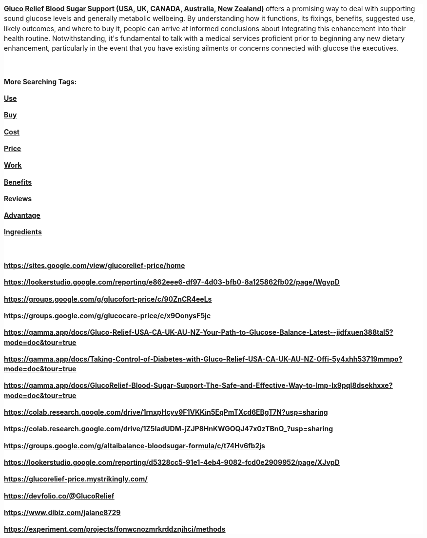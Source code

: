 <p><strong><a href="https://experiment.com/projects/zoxkynmwgraesujyphrh/methods">Gluco Relief Blood Sugar Support (USA, UK, CANADA, Australia, New Zealand)</a>&nbsp;</strong>offers a promising way to deal with supporting sound glucose levels and generally metabolic wellbeing. By understanding how it functions, its fixings, benefits, suggested use, likely outcomes, and where to buy it, people can arrive at informed conclusions about integrating this enhancement into their health routine. Notwithstanding, it's fundamental to talk with a medical services proficient prior to beginning any new dietary enhancement, particularly in the event that you have existing ailments or concerns connected with glucose the executives.</p>
<p>&nbsp;</p>
<p><strong>More Searching Tags:</strong></p>
<p><strong><a href="https://academly.org/"><u>Use</u></a></strong></p>
<p><strong><a href="https://academly.org/gluco-savior/"><u>Buy</u></a></strong></p>
<p><strong><a href="https://academly.org/sugar-defender/"><u>Cost</u></a></strong></p>
<p><strong><a href="https://glucorelief-bloodsugar-support.webflow.io/"><u>Price</u></a></strong></p>
<p><strong><a href="https://glucorelief-price.webflow.io/"><u>Work</u></a></strong></p>
<p><strong><a href="https://glucorelief-cost.webflow.io/"><u>Benefits</u></a></strong></p>
<p><strong><a href="https://sites.google.com/view/glucorelief-news-2024/home"><u>Reviews</u></a></strong></p>
<p><strong><a href="https://sites.google.com/view/glucorelief-order-now-2024/home"><u>Advantage</u></a></strong></p>
<p><strong><a href="https://colab.research.google.com/drive/1K-vygEbvGLk_0bNx3Z9ikDB4ui_bfeUR?usp=sharing"><u>Ingredients</u></a></strong></p>
<p>&nbsp;</p>
<p><strong><a href="https://sites.google.com/view/glucorelief-price/home"><u>https://sites.google.com/view/glucorelief-price/home</u></a></strong></p>
<p><strong><a href="https://lookerstudio.google.com/reporting/e862eee6-df97-4d03-bfb0-8a125862fb02/page/WgvpD"><u>https://lookerstudio.google.com/reporting/e862eee6-df97-4d03-bfb0-8a125862fb02/page/WgvpD</u></a></strong></p>
<p><strong><a href="https://groups.google.com/g/glucofort-price/c/90ZnCR4eeLs"><u>https://groups.google.com/g/glucofort-price/c/90ZnCR4eeLs</u></a></strong></p>
<p><strong><a href="https://groups.google.com/g/glucocare-price/c/x9OonysF5jc"><u>https://groups.google.com/g/glucocare-price/c/x9OonysF5jc</u></a></strong></p>
<p><strong><a href="https://gamma.app/docs/Gluco-Relief-USA-CA-UK-AU-NZ-Your-Path-to-Glucose-Balance-Latest--jjdfxuen388tal5?mode=doc&amp;tour=true"><u>https://gamma.app/docs/Gluco-Relief-USA-CA-UK-AU-NZ-Your-Path-to-Glucose-Balance-Latest--jjdfxuen388tal5?mode=doc&amp;tour=true</u></a></strong></p>
<p><strong><a href="https://gamma.app/docs/Taking-Control-of-Diabetes-with-Gluco-Relief-USA-CA-UK-AU-NZ-Offi-5y4xhh53719mmpo?mode=doc&amp;tour=true"><u>https://gamma.app/docs/Taking-Control-of-Diabetes-with-Gluco-Relief-USA-CA-UK-AU-NZ-Offi-5y4xhh53719mmpo?mode=doc&amp;tour=true</u></a></strong></p>
<p><strong><a href="https://gamma.app/docs/GlucoRelief-Blood-Sugar-Support-The-Safe-and-Effective-Way-to-Imp-lx9pql8dsekhxxe?mode=doc&amp;tour=true"><u>https://gamma.app/docs/GlucoRelief-Blood-Sugar-Support-The-Safe-and-Effective-Way-to-Imp-lx9pql8dsekhxxe?mode=doc&amp;tour=true</u></a></strong></p>
<p><strong><a href="https://colab.research.google.com/drive/1rnxpHcyv9F1VKKin5EqPmTXcd6EBgT7N?usp=sharing"><u>https://colab.research.google.com/drive/1rnxpHcyv9F1VKKin5EqPmTXcd6EBgT7N?usp=sharing</u></a></strong></p>
<p><strong><a href="https://colab.research.google.com/drive/1Z5IadUDM-jZJP8HnKWGOQJ47x0zTBnO_?usp=sharing"><u>https://colab.research.google.com/drive/1Z5IadUDM-jZJP8HnKWGOQJ47x0zTBnO_?usp=sharing</u></a></strong></p>
<p><strong><a href="https://groups.google.com/g/altaibalance-bloodsugar-formula/c/t74Hv6fb2js"><u>https://groups.google.com/g/altaibalance-bloodsugar-formula/c/t74Hv6fb2js</u></a></strong></p>
<p><strong><a href="https://lookerstudio.google.com/reporting/d5328cc5-91e1-4eb4-9082-fcd0e2909952/page/XJvpD"><u>https://lookerstudio.google.com/reporting/d5328cc5-91e1-4eb4-9082-fcd0e2909952/page/XJvpD</u></a></strong></p>
<p><strong><a href="https://glucorelief-price.mystrikingly.com/"><u>https://glucorelief-price.mystrikingly.com/</u></a></strong></p>
<p><strong><a href="https://devfolio.co/@GlucoRelief"><u>https://devfolio.co/@GlucoRelief</u></a></strong></p>
<p><strong><a href="https://www.dibiz.com/jalane8729"><u>https://www.dibiz.com/jalane8729</u></a></strong></p>
<p><strong><a href="https://experiment.com/projects/fonwcnozmrkrddznjhci/methods"><u>https://experiment.com/projects/fonwcnozmrkrddznjhci/methods</u></a></strong></p>